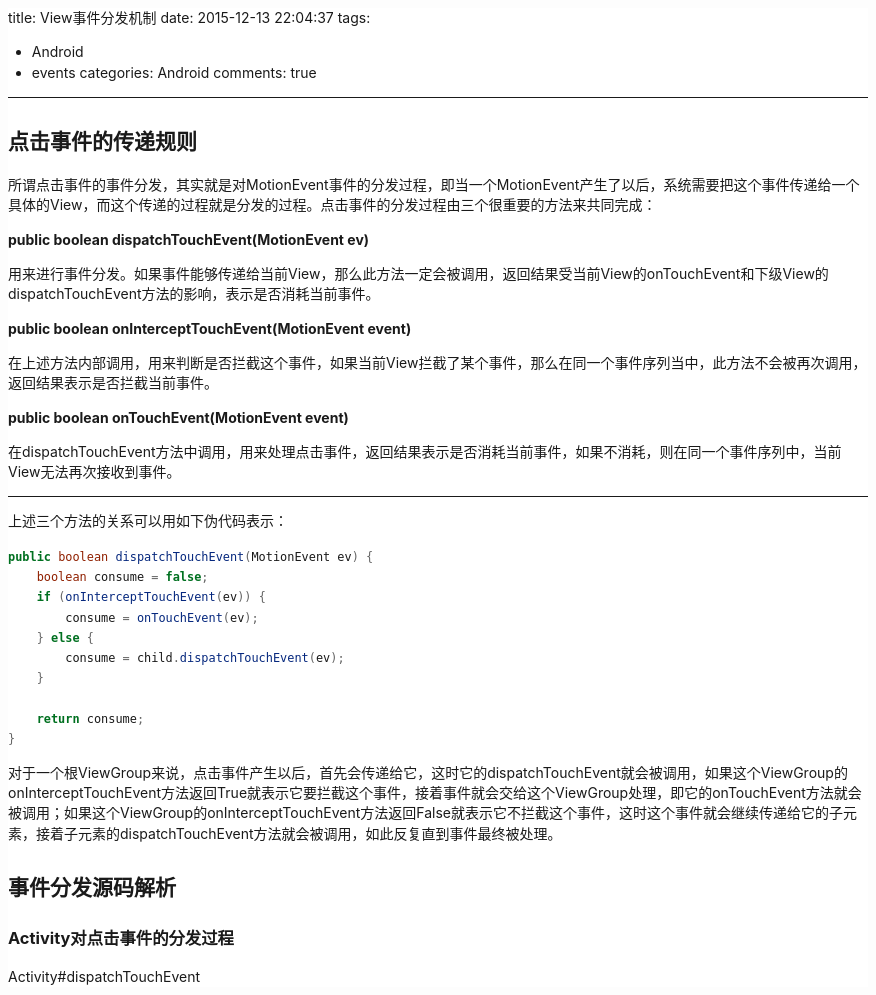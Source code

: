 title: View事件分发机制
date: 2015-12-13 22:04:37
tags:
- Android 
- events
categories: Android
comments: true
---

## 点击事件的传递规则

所谓点击事件的事件分发，其实就是对MotionEvent事件的分发过程，即当一个MotionEvent产生了以后，系统需要把这个事件传递给一个具体的View，而这个传递的过程就是分发的过程。点击事件的分发过程由三个很重要的方法来共同完成：

**public boolean dispatchTouchEvent(MotionEvent ev)**

用来进行事件分发。如果事件能够传递给当前View，那么此方法一定会被调用，返回结果受当前View的onTouchEvent和下级View的dispatchTouchEvent方法的影响，表示是否消耗当前事件。

**public boolean onInterceptTouchEvent(MotionEvent event)**

在上述方法内部调用，用来判断是否拦截这个事件，如果当前View拦截了某个事件，那么在同一个事件序列当中，此方法不会被再次调用，返回结果表示是否拦截当前事件。

**public boolean onTouchEvent(MotionEvent event)**

在dispatchTouchEvent方法中调用，用来处理点击事件，返回结果表示是否消耗当前事件，如果不消耗，则在同一个事件序列中，当前View无法再次接收到事件。



----------------

上述三个方法的关系可以用如下伪代码表示：

```java
public boolean dispatchTouchEvent(MotionEvent ev) {
	boolean consume = false;
	if (onInterceptTouchEvent(ev)) {
		consume = onTouchEvent(ev);
	} else {
		consume = child.dispatchTouchEvent(ev);
	}

	return consume;
}
```

对于一个根ViewGroup来说，点击事件产生以后，首先会传递给它，这时它的dispatchTouchEvent就会被调用，如果这个ViewGroup的onInterceptTouchEvent方法返回True就表示它要拦截这个事件，接着事件就会交给这个ViewGroup处理，即它的onTouchEvent方法就会被调用；如果这个ViewGroup的onInterceptTouchEvent方法返回False就表示它不拦截这个事件，这时这个事件就会继续传递给它的子元素，接着子元素的dispatchTouchEvent方法就会被调用，如此反复直到事件最终被处理。

## 事件分发源码解析

### Activity对点击事件的分发过程

Activity#dispatchTouchEvent
